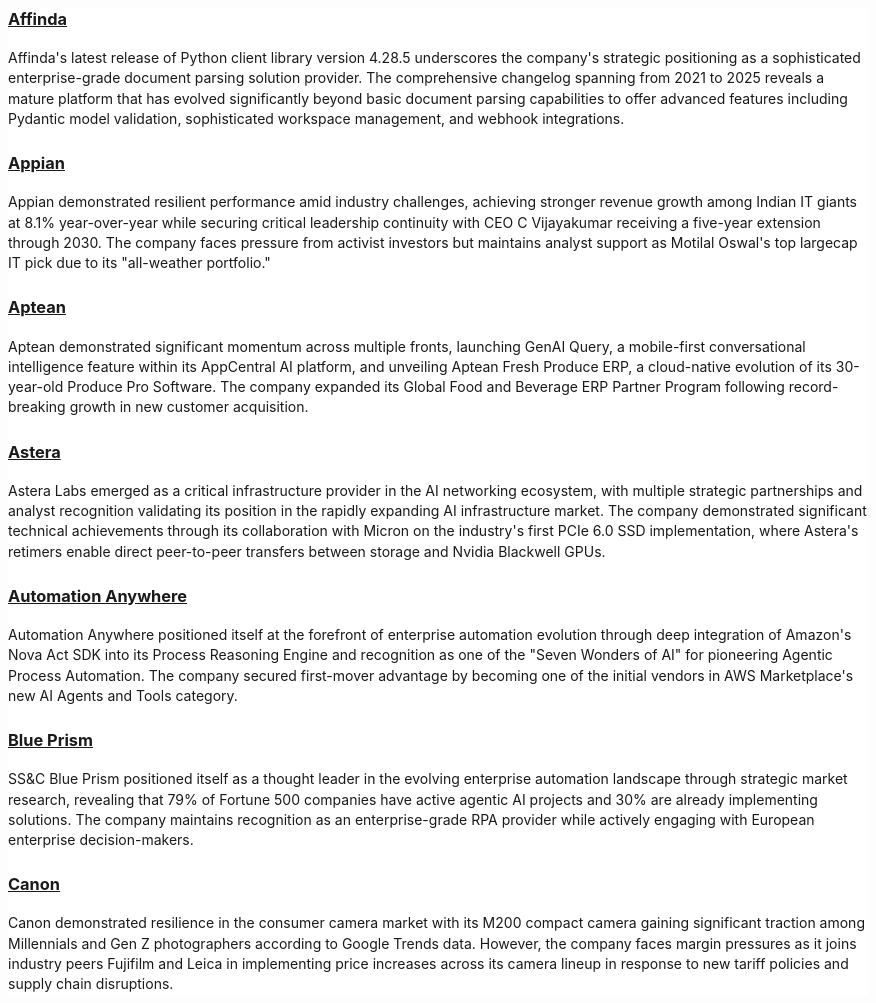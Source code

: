 ### [Affinda](/vendors/affinda/2025-08-03.md)
Affinda's latest release of Python client library version 4.28.5 underscores the company's strategic positioning as a sophisticated enterprise-grade document parsing solution provider. The comprehensive changelog spanning from 2021 to 2025 reveals a mature platform that has evolved significantly beyond basic document parsing capabilities to offer advanced features including Pydantic model validation, sophisticated workspace management, and webhook integrations.

### [Appian](/vendors/appian/2025-08-03.md)
Appian demonstrated resilient performance amid industry challenges, achieving stronger revenue growth among Indian IT giants at 8.1% year-over-year while securing critical leadership continuity with CEO C Vijayakumar receiving a five-year extension through 2030. The company faces pressure from activist investors but maintains analyst support as Motilal Oswal's top largecap IT pick due to its "all-weather portfolio."

### [Aptean](/vendors/aptean/2025-08-03.md)
Aptean demonstrated significant momentum across multiple fronts, launching GenAI Query, a mobile-first conversational intelligence feature within its AppCentral AI platform, and unveiling Aptean Fresh Produce ERP, a cloud-native evolution of its 30-year-old Produce Pro Software. The company expanded its Global Food and Beverage ERP Partner Program following record-breaking growth in new customer acquisition.

### [Astera](/vendors/astera/2025-08-03.md)
Astera Labs emerged as a critical infrastructure provider in the AI networking ecosystem, with multiple strategic partnerships and analyst recognition validating its position in the rapidly expanding AI infrastructure market. The company demonstrated significant technical achievements through its collaboration with Micron on the industry's first PCIe 6.0 SSD implementation, where Astera's retimers enable direct peer-to-peer transfers between storage and Nvidia Blackwell GPUs.

### [Automation Anywhere](/vendors/automation-anywhere/2025-08-03.md)
Automation Anywhere positioned itself at the forefront of enterprise automation evolution through deep integration of Amazon's Nova Act SDK into its Process Reasoning Engine and recognition as one of the "Seven Wonders of AI" for pioneering Agentic Process Automation. The company secured first-mover advantage by becoming one of the initial vendors in AWS Marketplace's new AI Agents and Tools category.

### [Blue Prism](/vendors/blue-prism/2025-08-03.md)
SS&C Blue Prism positioned itself as a thought leader in the evolving enterprise automation landscape through strategic market research, revealing that 79% of Fortune 500 companies have active agentic AI projects and 30% are already implementing solutions. The company maintains recognition as an enterprise-grade RPA provider while actively engaging with European enterprise decision-makers.

### [Canon](/vendors/canon/2025-08-03.md)
Canon demonstrated resilience in the consumer camera market with its M200 compact camera gaining significant traction among Millennials and Gen Z photographers according to Google Trends data. However, the company faces margin pressures as it joins industry peers Fujifilm and Leica in implementing price increases across its camera lineup in response to new tariff policies and supply chain disruptions.
